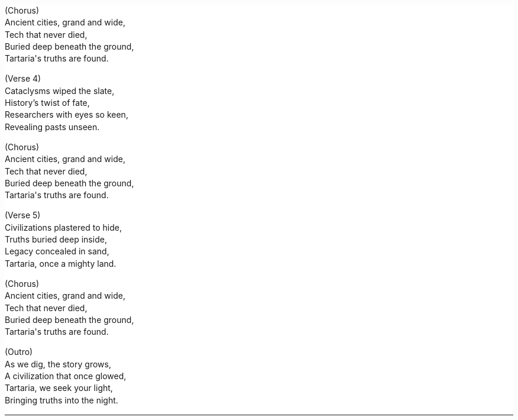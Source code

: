 (Chorus)\
Ancient cities, grand and wide,\
Tech that never died,\
Buried deep beneath the ground,\
Tartaria's truths are found.

(Verse 4)\
Cataclysms wiped the slate,\
History’s twist of fate,\
Researchers with eyes so keen,\
Revealing pasts unseen.

(Chorus)\
Ancient cities, grand and wide,\
Tech that never died,\
Buried deep beneath the ground,\
Tartaria's truths are found.

(Verse 5)\
Civilizations plastered to hide,\
Truths buried deep inside,\
Legacy concealed in sand,\
Tartaria, once a mighty land.

(Chorus)\
Ancient cities, grand and wide,\
Tech that never died,\
Buried deep beneath the ground,\
Tartaria's truths are found.

(Outro)\
As we dig, the story grows,\
A civilization that once glowed,\
Tartaria, we seek your light,\
Bringing truths into the night.

---
